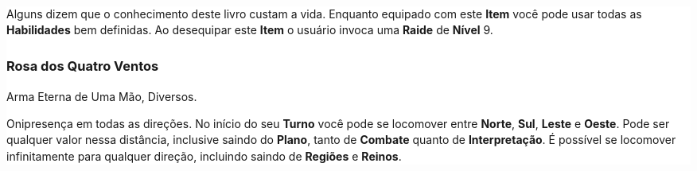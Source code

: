 Alguns dizem que o conhecimento deste livro custam a vida. Enquanto equipado com este **Item** você pode usar todas as **Habilidades** bem definidas. Ao desequipar este **Item** o usuário invoca uma **Raide** de **Nível** 9.

### Rosa dos Quatro Ventos

Arma Eterna de Uma Mão, Diversos.

Onipresença em todas as direções. No início do seu **Turno** você pode se locomover entre **Norte**, **Sul**, **Leste** e **Oeste**. Pode ser qualquer valor nessa distância, inclusive saindo do **Plano**, tanto de **Combate** quanto de **Interpretação**. É possível se locomover infinitamente para qualquer direção, incluindo saindo de **Regiões** e **Reinos**.